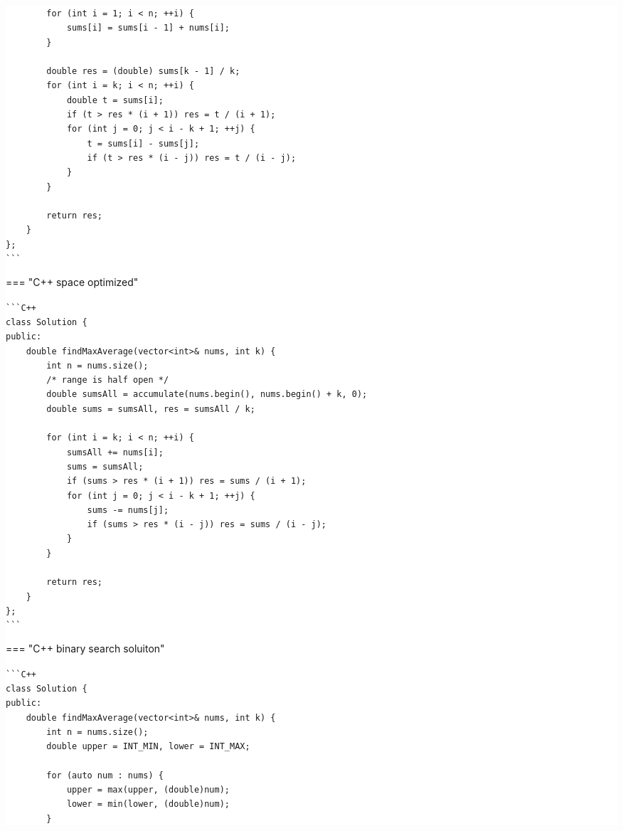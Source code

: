             for (int i = 1; i < n; ++i) {
                sums[i] = sums[i - 1] + nums[i];
            }

            double res = (double) sums[k - 1] / k;
            for (int i = k; i < n; ++i) {
                double t = sums[i];
                if (t > res * (i + 1)) res = t / (i + 1);
                for (int j = 0; j < i - k + 1; ++j) {
                    t = sums[i] - sums[j];
                    if (t > res * (i - j)) res = t / (i - j);
                }
            }

            return res;
        }
    };
    ```

=== "C++ space optimized"

    ```C++
    class Solution {
    public:
        double findMaxAverage(vector<int>& nums, int k) {
            int n = nums.size();
            /* range is half open */
            double sumsAll = accumulate(nums.begin(), nums.begin() + k, 0);
            double sums = sumsAll, res = sumsAll / k;

            for (int i = k; i < n; ++i) {
                sumsAll += nums[i];
                sums = sumsAll;
                if (sums > res * (i + 1)) res = sums / (i + 1);
                for (int j = 0; j < i - k + 1; ++j) {
                    sums -= nums[j];
                    if (sums > res * (i - j)) res = sums / (i - j);
                }
            }

            return res;
        }
    };
    ```

=== "C++ binary search soluiton"

    ```C++
    class Solution {
    public:
        double findMaxAverage(vector<int>& nums, int k) {
            int n = nums.size();
            double upper = INT_MIN, lower = INT_MAX;

            for (auto num : nums) {
                upper = max(upper, (double)num);
                lower = min(lower, (double)num);
            }
